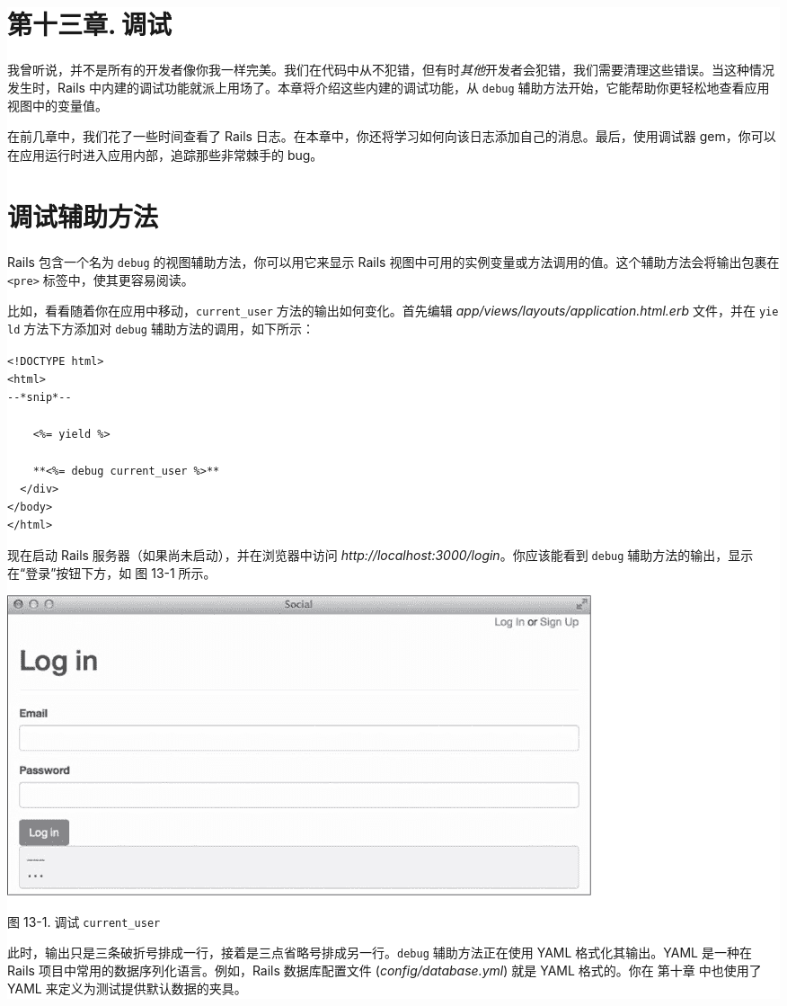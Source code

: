 # 第十三章. 调试

我曾听说，并不是所有的开发者像你我一样完美。我们在代码中从不犯错，但有时*其他*开发者会犯错，我们需要清理这些错误。当这种情况发生时，Rails 中内建的调试功能就派上用场了。本章将介绍这些内建的调试功能，从 `debug` 辅助方法开始，它能帮助你更轻松地查看应用视图中的变量值。

在前几章中，我们花了一些时间查看了 Rails 日志。在本章中，你还将学习如何向该日志添加自己的消息。最后，使用调试器 gem，你可以在应用运行时进入应用内部，追踪那些非常棘手的 bug。

# 调试辅助方法

Rails 包含一个名为 `debug` 的视图辅助方法，你可以用它来显示 Rails 视图中可用的实例变量或方法调用的值。这个辅助方法会将输出包裹在 `<pre>` 标签中，使其更容易阅读。

比如，看看随着你在应用中移动，`current_user` 方法的输出如何变化。首先编辑 *app/views/layouts/application.html.erb* 文件，并在 `yield` 方法下方添加对 `debug` 辅助方法的调用，如下所示：

```
<!DOCTYPE html>
<html>
--*snip*--

    <%= yield %>

    **<%= debug current_user %>**
  </div>
</body>
</html>
```

现在启动 Rails 服务器（如果尚未启动），并在浏览器中访问 *http://localhost:3000/login*。你应该能看到 `debug` 辅助方法的输出，显示在“登录”按钮下方，如 图 13-1 所示。

![调试 current_user](img/httpatomoreillycomsourcenostarchimages2169108.png.jpg)

图 13-1. 调试 `current_user`

此时，输出只是三条破折号排成一行，接着是三点省略号排成另一行。`debug` 辅助方法正在使用 YAML 格式化其输出。YAML 是一种在 Rails 项目中常用的数据序列化语言。例如，Rails 数据库配置文件 (*config/database.yml*) 就是 YAML 格式的。你在 第十章 中也使用了 YAML 来定义为测试提供默认数据的夹具。
